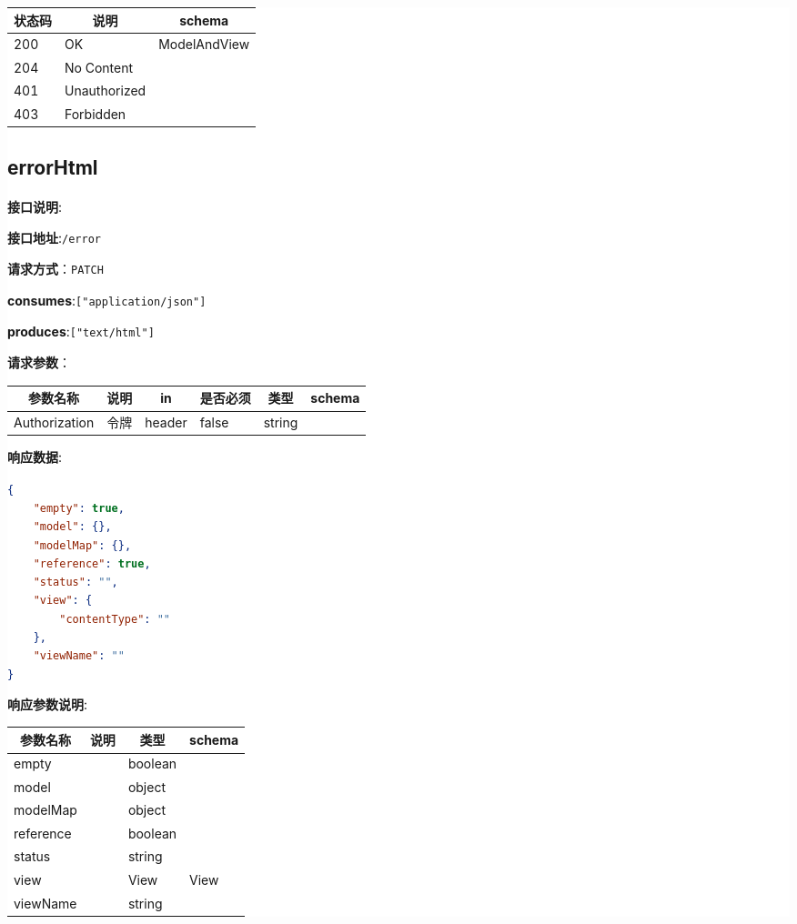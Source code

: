 
| 状态码         | 说明                             |    schema                         |
| ------------ | -------------------------------- |---------------------- |
| 200 | OK  |ModelAndView|
| 204 | No Content  ||
| 401 | Unauthorized  ||
| 403 | Forbidden  ||
## errorHtml


**接口说明**:



**接口地址**:`/error`


**请求方式**：`PATCH`


**consumes**:`["application/json"]`


**produces**:`["text/html"]`



**请求参数**：

| 参数名称         | 说明     |     in |  是否必须      |  类型   |  schema  |
| ------------ | -------------------------------- |-----------|--------|----|--- |
|Authorization| 令牌  | header | false |string  |    |

**响应数据**:

```json
{
	"empty": true,
	"model": {},
	"modelMap": {},
	"reference": true,
	"status": "",
	"view": {
		"contentType": ""
	},
	"viewName": ""
}
```

**响应参数说明**:


| 参数名称         | 说明                             |    类型 |  schema |
| ------------ | -------------------|-------|----------- |
|empty|   |boolean  |    |
|model|   |object  |    |
|modelMap|   |object  |    |
|reference|   |boolean  |    |
|status|   |string  |    |
|view|   |View  | View   |
|viewName|   |string  |    |
